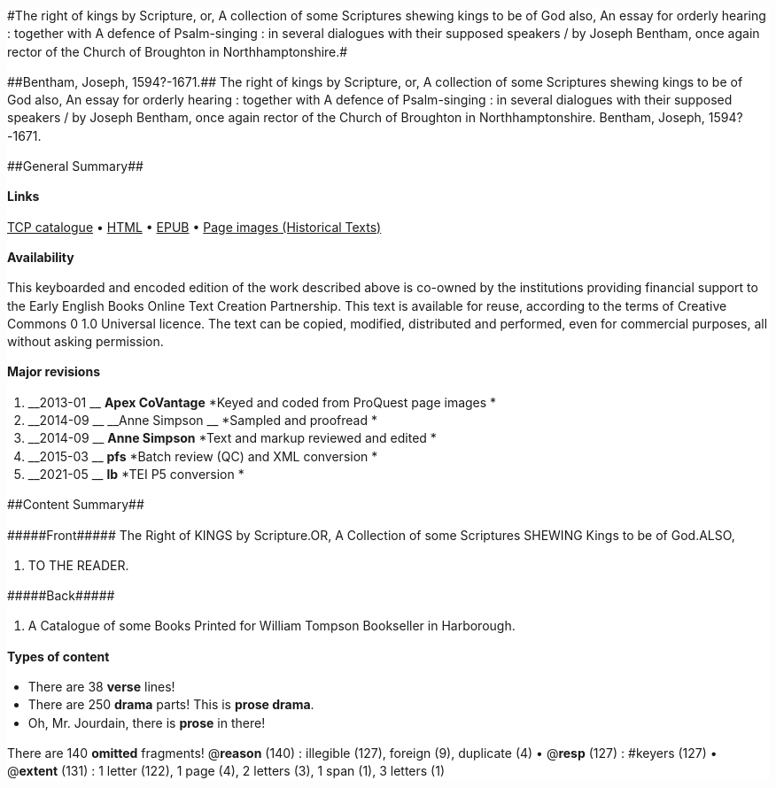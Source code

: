 #The right of kings by Scripture, or, A collection of some Scriptures shewing kings to be of God also, An essay for orderly hearing : together with A defence of Psalm-singing : in several dialogues with their supposed speakers / by Joseph Bentham, once again rector of the Church of Broughton in Northhamptonshire.#

##Bentham, Joseph, 1594?-1671.##
The right of kings by Scripture, or, A collection of some Scriptures shewing kings to be of God also, An essay for orderly hearing : together with A defence of Psalm-singing : in several dialogues with their supposed speakers / by Joseph Bentham, once again rector of the Church of Broughton in Northhamptonshire.
Bentham, Joseph, 1594?-1671.

##General Summary##

**Links**

[TCP catalogue](http://www.ota.ox.ac.uk/tcp/)  • 
[HTML](http://tei.it.ox.ac.uk/tcp/Texts-HTML/free/A27/A27413.html)  • 
[EPUB](http://tei.it.ox.ac.uk/tcp/Texts-EPUB/free/A27/A27413.epub) • 
[Page images (Historical Texts)](https://historicaltexts.jisc.ac.uk/eebo-13561257e)

**Availability**

This keyboarded and encoded edition of the work described above is co-owned by the
    institutions providing financial support to the Early English Books Online Text Creation
    Partnership. This text is available for reuse, according to the terms of  Creative Commons 0 1.0 Universal
    licence. The text can be copied, modified, distributed and performed, even for commercial
    purposes, all without asking permission.

**Major revisions**

1. __2013-01 __ __Apex CoVantage__ *Keyed and coded from ProQuest page images *
1. __2014-09 __ __Anne Simpson __ *Sampled and proofread *
1. __2014-09 __ __Anne Simpson__ *Text and markup reviewed and edited *
1. __2015-03 __ __pfs__ *Batch review (QC) and XML conversion *
1. __2021-05 __ __lb__ *TEI P5 conversion *

##Content Summary##

#####Front#####
The Right of KINGS by Scripture.OR, A Collection of some Scriptures SHEWING Kings to be of God.ALSO,
1. TO THE READER.

#####Back#####

1. A Catalogue of some Books Printed for William Tompson Bookseller in Harborough.

**Types of content**

  * There are 38 **verse** lines!
  * There are 250 **drama** parts! This is **prose drama**.
  * Oh, Mr. Jourdain, there is **prose** in there!

There are 140 **omitted** fragments! 
 @__reason__ (140) : illegible (127), foreign (9), duplicate (4)  •  @__resp__ (127) : #keyers (127)  •  @__extent__ (131) : 1 letter (122), 1 page (4), 2 letters (3), 1 span (1), 3 letters (1)
